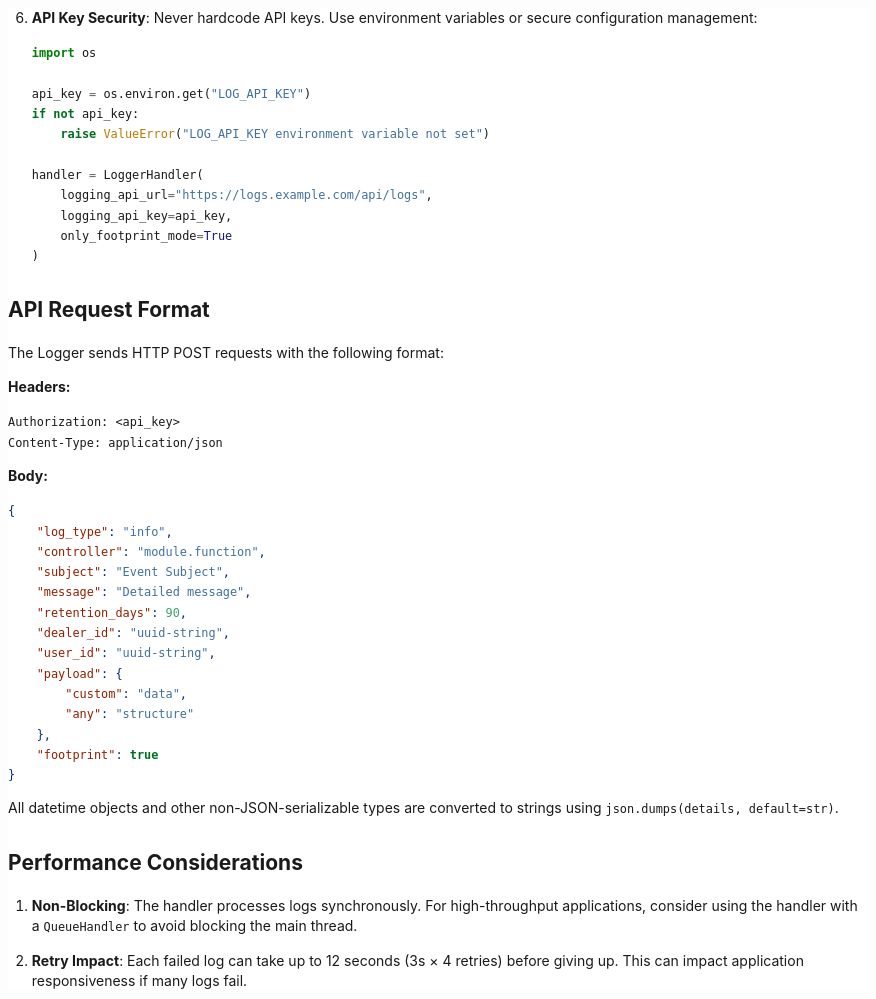 6. **API Key Security**: Never hardcode API keys. Use environment variables or secure configuration management:
   ```python
   import os
   
   api_key = os.environ.get("LOG_API_KEY")
   if not api_key:
       raise ValueError("LOG_API_KEY environment variable not set")
   
   handler = LoggerHandler(
       logging_api_url="https://logs.example.com/api/logs",
       logging_api_key=api_key,
       only_footprint_mode=True
   )
   ```

## API Request Format

The Logger sends HTTP POST requests with the following format:

**Headers:**
```
Authorization: <api_key>
Content-Type: application/json
```

**Body:**
```json
{
    "log_type": "info",
    "controller": "module.function",
    "subject": "Event Subject",
    "message": "Detailed message",
    "retention_days": 90,
    "dealer_id": "uuid-string",
    "user_id": "uuid-string",
    "payload": {
        "custom": "data",
        "any": "structure"
    },
    "footprint": true
}
```

All datetime objects and other non-JSON-serializable types are converted to strings using `json.dumps(details, default=str)`.

## Performance Considerations

1. **Non-Blocking**: The handler processes logs synchronously. For high-throughput applications, consider using the handler with a `QueueHandler` to avoid blocking the main thread.

2. **Retry Impact**: Each failed log can take up to 12 seconds (3s × 4 retries) before giving up. This can impact application responsiveness if many logs fail.
